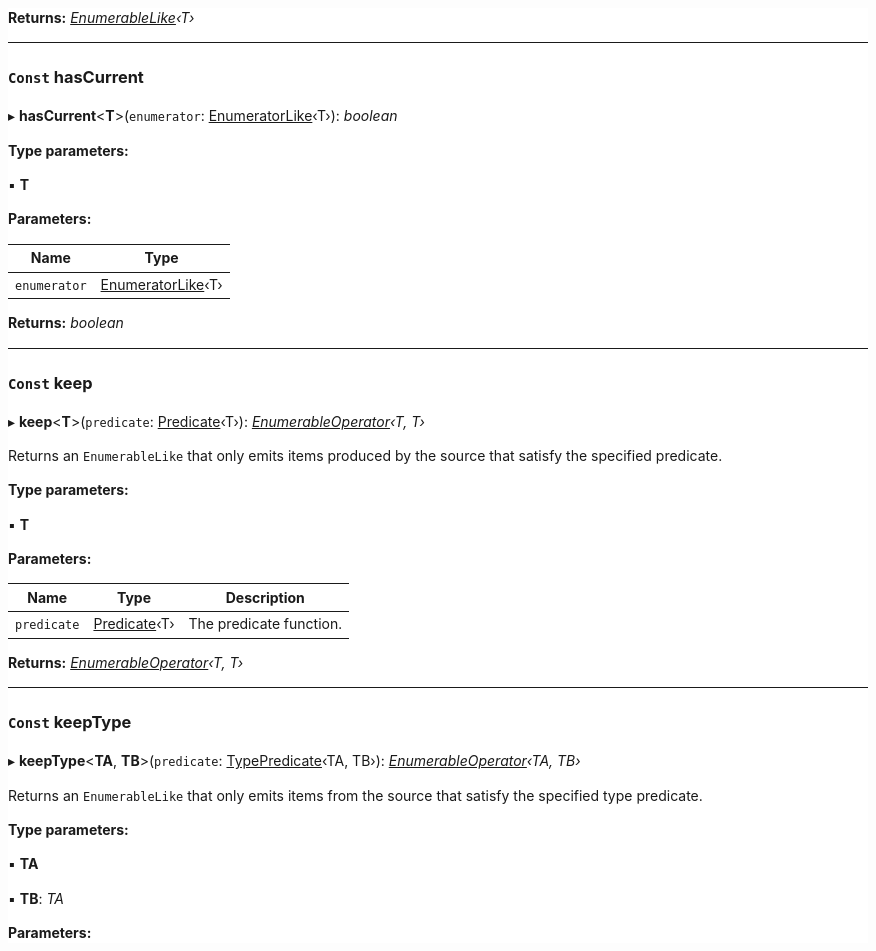 **Returns:** *[EnumerableLike](../interfaces/_enumerable_.enumerablelike.md)‹T›*

___

### `Const` hasCurrent

▸ **hasCurrent**<**T**>(`enumerator`: [EnumeratorLike](../interfaces/_enumerable_.enumeratorlike.md)‹T›): *boolean*

**Type parameters:**

▪ **T**

**Parameters:**

Name | Type |
------ | ------ |
`enumerator` | [EnumeratorLike](../interfaces/_enumerable_.enumeratorlike.md)‹T› |

**Returns:** *boolean*

___

### `Const` keep

▸ **keep**<**T**>(`predicate`: [Predicate](_functions_.md#predicate)‹T›): *[EnumerableOperator](_enumerable_.md#enumerableoperator)‹T, T›*

Returns an `EnumerableLike` that only emits items produced by the
source that satisfy the specified predicate.

**Type parameters:**

▪ **T**

**Parameters:**

Name | Type | Description |
------ | ------ | ------ |
`predicate` | [Predicate](_functions_.md#predicate)‹T› | The predicate function.  |

**Returns:** *[EnumerableOperator](_enumerable_.md#enumerableoperator)‹T, T›*

___

### `Const` keepType

▸ **keepType**<**TA**, **TB**>(`predicate`: [TypePredicate](_functions_.md#typepredicate)‹TA, TB›): *[EnumerableOperator](_enumerable_.md#enumerableoperator)‹TA, TB›*

Returns an `EnumerableLike` that only emits items from the
source that satisfy the specified type predicate.

**Type parameters:**

▪ **TA**

▪ **TB**: *TA*

**Parameters:**
